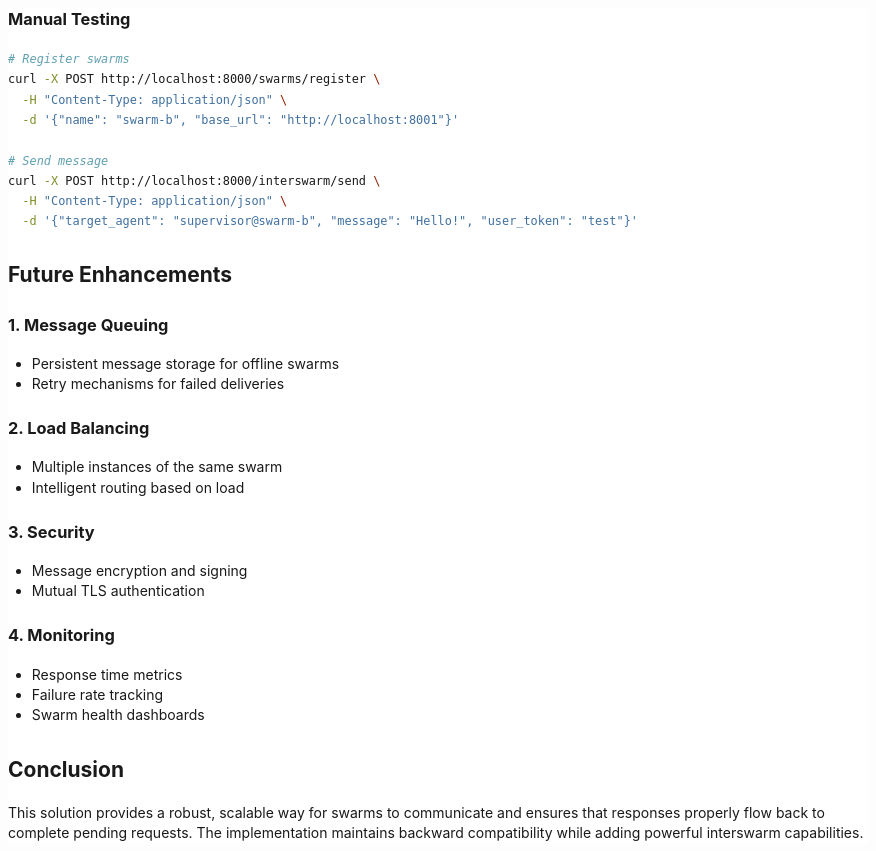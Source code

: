 ### Manual Testing
```bash
# Register swarms
curl -X POST http://localhost:8000/swarms/register \
  -H "Content-Type: application/json" \
  -d '{"name": "swarm-b", "base_url": "http://localhost:8001"}'

# Send message
curl -X POST http://localhost:8000/interswarm/send \
  -H "Content-Type: application/json" \
  -d '{"target_agent": "supervisor@swarm-b", "message": "Hello!", "user_token": "test"}'
```

## Future Enhancements

### 1. Message Queuing
- Persistent message storage for offline swarms
- Retry mechanisms for failed deliveries

### 2. Load Balancing
- Multiple instances of the same swarm
- Intelligent routing based on load

### 3. Security
- Message encryption and signing
- Mutual TLS authentication

### 4. Monitoring
- Response time metrics
- Failure rate tracking
- Swarm health dashboards

## Conclusion

This solution provides a robust, scalable way for swarms to communicate and ensures that responses properly flow back to complete pending requests. The implementation maintains backward compatibility while adding powerful interswarm capabilities. 